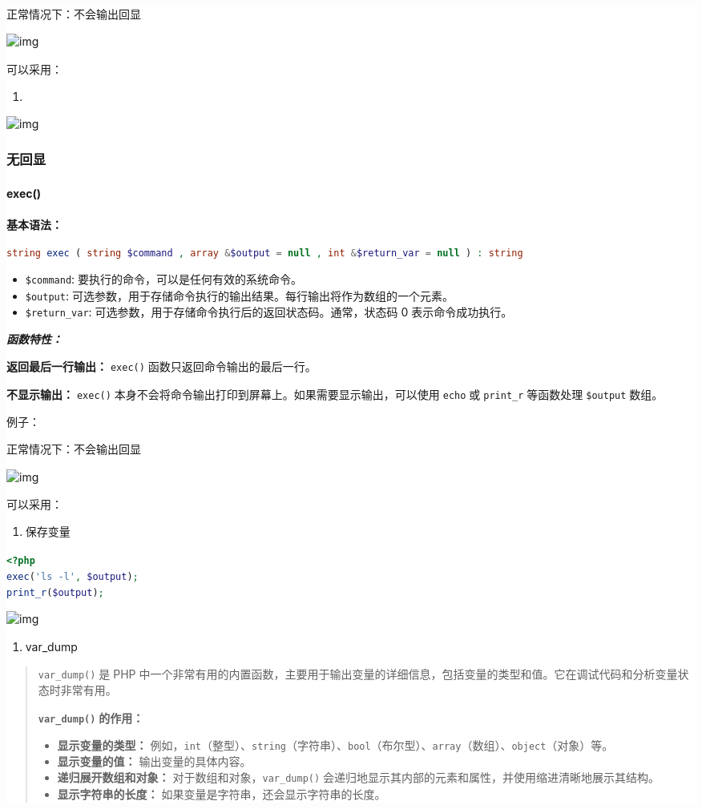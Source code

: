 正常情况下：不会输出回显

![img](https://rcnq8t428wlu.feishu.cn/space/api/box/stream/download/asynccode/?code=OWZhY2Q2ZTYzMjAwZTllNWJiYzc5OWM4MDdmNDM5MmZfNWFQeGNPMHM0MmdCSjF0R21reDI3QVRsSHpLc2JKN1JfVG9rZW46R2tEemIzQmxFb3VtQkF4N3NqVmNYRmJlbjhjXzE3MzYzMzE4NDk6MTczNjMzNTQ0OV9WNA)

可以采用：

1. 

![img](https://gitee.com/bx33661/image/raw/master/path/asynccode)

### 无回显

#### exec()

**基本语法：**

```PHP
string exec ( string $command , array &$output = null , int &$return_var = null ) : string
```

- `$command`:  要执行的命令，可以是任何有效的系统命令。
- `$output`:  可选参数，用于存储命令执行的输出结果。每行输出将作为数组的一个元素。
- `$return_var`: 可选参数，用于存储命令执行后的返回状态码。通常，状态码 0 表示命令成功执行。

***函数特性：***

**返回最后一行输出：** `exec()` 函数只返回命令输出的最后一行。

**不显示输出：**  `exec()`  本身不会将命令输出打印到屏幕上。如果需要显示输出，可以使用 `echo` 或 `print_r` 等函数处理 `$output` 数组。

例子：

正常情况下：不会输出回显

![img](https://rcnq8t428wlu.feishu.cn/space/api/box/stream/download/asynccode/?code=NTNiN2MwMjM5MzllM2JjZTIwNWJjM2I0OTg5MGM4YTRfcDRTWUx0RW9HbTNwQUtCMkkybkJqT3RqbGFGaDY2eWxfVG9rZW46T0hIU2JjM3pLb1pLcXJ4RDlXWmMxbWN2bkRnXzE3MzYzMzE4NDk6MTczNjMzNTQ0OV9WNA)

可以采用：

1. 保存变量

```PHP
<?php
exec('ls -l', $output);
print_r($output);
```

![img](https://rcnq8t428wlu.feishu.cn/space/api/box/stream/download/asynccode/?code=OGJhYTA1YzdiNDMxODE4Y2YyNDM4OTRiOWRjYTFjMzBfaENqT1FveVpPNDJmZmlmSkFmTHZ0dlJ5cHpHUm5vWDBfVG9rZW46R3N0amJ1Z3A5b05GQU14WXIwWGM0T2t1bmRmXzE3MzYzMzE4NDk6MTczNjMzNTQ0OV9WNA)

1. var_dump

> `var_dump()` 是 PHP 中一个非常有用的内置函数，主要用于输出变量的详细信息，包括变量的类型和值。它在调试代码和分析变量状态时非常有用。
>
> **`var_dump()`** **的作用：**
>
> - **显示变量的类型：** 例如，`int`（整型）、`string`（字符串）、`bool`（布尔型）、`array`（数组）、`object`（对象）等。
> - **显示变量的值：** 输出变量的具体内容。
> - **递归展开数组和对象：** 对于数组和对象，`var_dump()` 会递归地显示其内部的元素和属性，并使用缩进清晰地展示其结构。
> - **显示字符串的长度：** 如果变量是字符串，还会显示字符串的长度。

